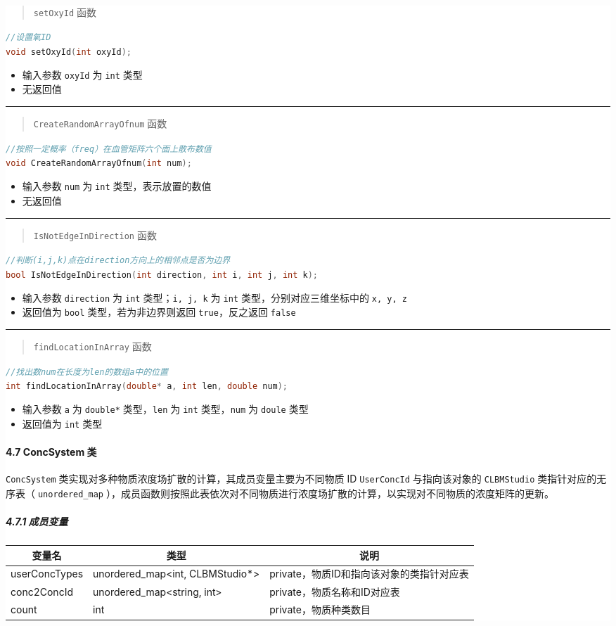 > `setOxyId` 函数

```c++
//设置氧ID
void setOxyId(int oxyId);
```

* 输入参数 `oxyId` 为 `int` 类型 
* 无返回值

***

> `CreateRandomArrayOfnum` 函数

```c++
//按照一定概率（freq）在血管矩阵六个面上散布数值
void CreateRandomArrayOfnum(int num);
```

* 输入参数 `num` 为 `int` 类型，表示放置的数值
* 无返回值

***

> `IsNotEdgeInDirection` 函数

```c++
//判断(i,j,k)点在direction方向上的相邻点是否为边界
bool IsNotEdgeInDirection(int direction, int i, int j, int k);
```

* 输入参数 `direction` 为 `int` 类型；`i, j, k` 为 `int` 类型，分别对应三维坐标中的 `x, y, z` 
* 返回值为 `bool` 类型，若为非边界则返回 `true`，反之返回 `false`

***

> `findLocationInArray` 函数

```c++
//找出数num在长度为len的数组a中的位置
int findLocationInArray(double* a, int len, double num);
```

* 输入参数 `a` 为 `double*` 类型，`len` 为 `int` 类型，`num` 为 `doule` 类型
* 返回值为 `int` 类型

#### 4.7 ConcSystem 类

`ConcSystem` 类实现对多种物质浓度场扩散的计算，其成员变量主要为不同物质 ID `UserConcId` 与指向该对象的 `CLBMStudio` 类指针对应的无序表（ `unordered_map` ），成员函数则按照此表依次对不同物质进行浓度场扩散的计算，以实现对不同物质的浓度矩阵的更新。

##### 4.7.1 成员变量

| 变量名        | 类型                            | 说明                                      |
| ------------- | ------------------------------- | ----------------------------------------- |
| userConcTypes | unordered_map<int, CLBMStudio*> | private，物质ID和指向该对象的类指针对应表 |
| conc2ConcId   | unordered_map<string, int>      | private，物质名称和ID对应表               |
| count         | int                             | private，物质种类数目                     |

